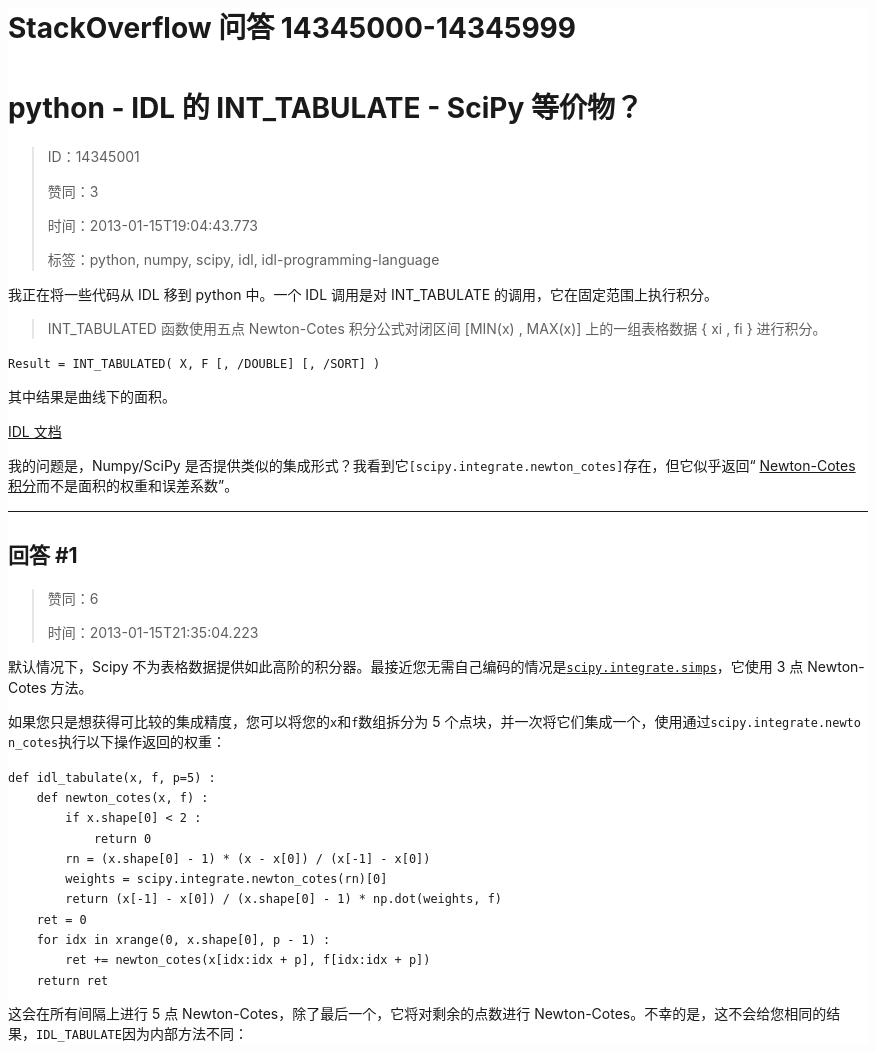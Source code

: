 # StackOverflow 问答 14345000-14345999

# python - IDL 的 INT_TABULATE - SciPy 等价物？

> ID：14345001
> 
> 赞同：3
> 
> 时间：2013-01-15T19:04:43.773
> 
> 标签：python, numpy, scipy, idl, idl-programming-language

我正在将一些代码从 IDL 移到 python 中。一个 IDL 调用是对 INT_TABULATE 的调用，它在固定范围上执行积分。

> INT_TABULATED 函数使用五点 Newton-Cotes 积分公式对闭区间 [MIN(x) , MAX(x)] 上的一组表格数据 { xi , fi } 进行积分。

`Result = INT_TABULATED( X, F [, /DOUBLE] [, /SORT] )`

其中结果是曲线下的面积。

[IDL 文档](http://www.physics.nyu.edu/grierlab/idl_html_help/I16.html#wp750296)

我的问题是，Numpy/SciPy 是否提供类似的集成形式？我看到它`[scipy.integrate.newton_cotes]`存在，但它似乎返回“ [Newton-Cotes 积分](http://docs.continuum.io/scipy/integrate.html)而不是面积的权重和误差系数”。

* * *

## 回答 #1

> 赞同：6
> 
> 时间：2013-01-15T21:35:04.223

默认情况下，Scipy 不为表格数据提供如此高阶的积分器。最接近您无需自己编码的情况是[`scipy.integrate.simps`](http://docs.scipy.org/doc/scipy/reference/generated/scipy.integrate.simps.htm)，它使用 3 点 Newton-Cotes 方法。

如果您只是想获得可比较的集成精度，您可以将您的`x`和`f`数组拆分为 5 个点块，并一次将它们集成一个，使用通过`scipy.integrate.newton_cotes`执行以下操作返回的权重：

```
def idl_tabulate(x, f, p=5) :
    def newton_cotes(x, f) :
        if x.shape[0] < 2 :
            return 0
        rn = (x.shape[0] - 1) * (x - x[0]) / (x[-1] - x[0])
        weights = scipy.integrate.newton_cotes(rn)[0]
        return (x[-1] - x[0]) / (x.shape[0] - 1) * np.dot(weights, f)
    ret = 0
    for idx in xrange(0, x.shape[0], p - 1) :
        ret += newton_cotes(x[idx:idx + p], f[idx:idx + p])
    return ret 
```

这会在所有间隔上进行 5 点 Newton-Cotes，除了最后一个，它将对剩余的点数进行 Newton-Cotes。不幸的是，这不会给您相同的结果，`IDL_TABULATE`因为内部方法不同：
